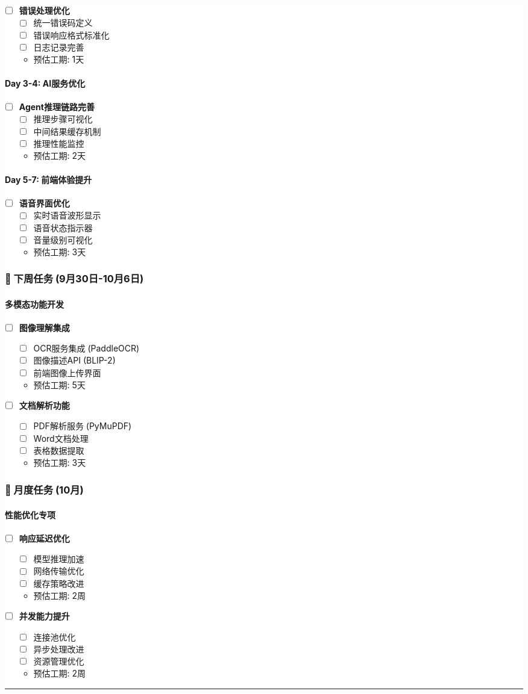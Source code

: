 - [ ] **错误处理优化**
  - [ ] 统一错误码定义
  - [ ] 错误响应格式标准化
  - [ ] 日志记录完善
  - 预估工期: 1天

#### Day 3-4: AI服务优化

- [ ] **Agent推理链路完善**
  - [ ] 推理步骤可视化
  - [ ] 中间结果缓存机制
  - [ ] 推理性能监控
  - 预估工期: 2天

#### Day 5-7: 前端体验提升

- [ ] **语音界面优化**
  - [ ] 实时语音波形显示
  - [ ] 语音状态指示器
  - [ ] 音量级别可视化
  - 预估工期: 3天

### 🔶 下周任务 (9月30日-10月6日)

#### 多模态功能开发

- [ ] **图像理解集成**
  - [ ] OCR服务集成 (PaddleOCR)
  - [ ] 图像描述API (BLIP-2)
  - [ ] 前端图像上传界面
  - 预估工期: 5天

- [ ] **文档解析功能**
  - [ ] PDF解析服务 (PyMuPDF)
  - [ ] Word文档处理
  - [ ] 表格数据提取
  - 预估工期: 3天

### 🔷 月度任务 (10月)

#### 性能优化专项

- [ ] **响应延迟优化**
  - [ ] 模型推理加速
  - [ ] 网络传输优化
  - [ ] 缓存策略改进
  - 预估工期: 2周

- [ ] **并发能力提升**
  - [ ] 连接池优化
  - [ ] 异步处理改进
  - [ ] 资源管理优化
  - 预估工期: 2周

---